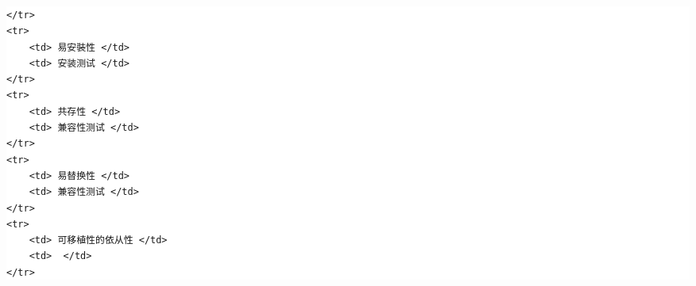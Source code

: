     </tr>
 	<tr>
  		<td> 易安裝性 </td>
 		<td> 安装测试 </td>
    </tr>
 	<tr>
  		<td> 共存性 </td>
 		<td> 兼容性测试 </td>
    </tr>
 	<tr>
  		<td> 易替换性 </td>
 		<td> 兼容性测试 </td>
    </tr>
 	<tr>
  		<td> 可移植性的依从性 </td>
 		<td>  </td>
    </tr>
</table>
